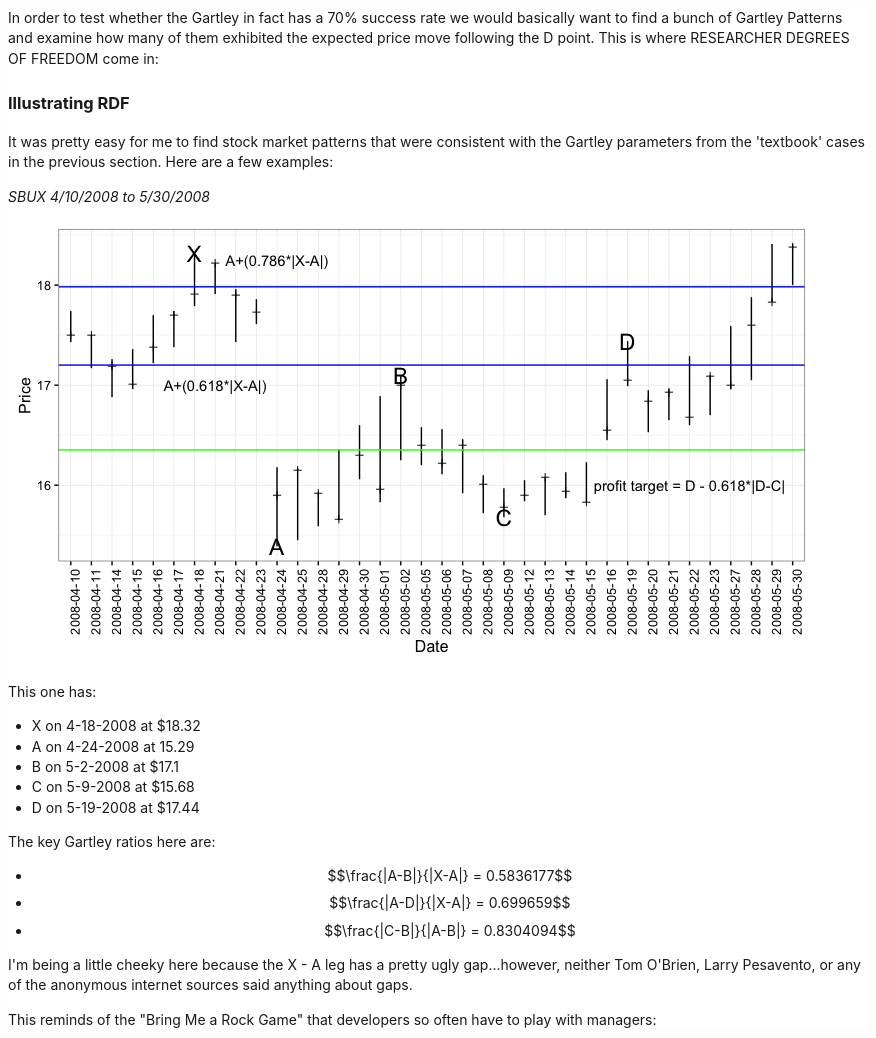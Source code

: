 In order to test whether the Gartley in fact has a 70% success rate we would basically want to find a bunch of Gartley Patterns and examine how many of them exhibited the expected price move following the D point.  This is where RESEARCHER DEGREES OF FREEDOM come in:


### Illustrating RDF

It was pretty easy for me to find stock market patterns that were consistent with the Gartley parameters from the 'textbook' cases in the previous section.  Here are a few examples:

*SBUX 4/10/2008 to 5/30/2008*

![sbux](/images/bearishgart_sbux.png)

This one has:

* X on 4-18-2008 at $18.32
* A on 4-24-2008 at 15.29
* B on 5-2-2008 at $17.1
* C on 5-9-2008 at $15.68
* D on 5-19-2008 at $17.44

The key Gartley ratios here are:

* $$\frac{|A-B|}{|X-A|} = 0.5836177$$
* $$\frac{|A-D|}{|X-A|} = 0.699659$$
* $$\frac{|C-B|}{|A-B|} = 0.8304094$$

I'm being a little cheeky here because the X - A leg has a pretty ugly gap...however, neither Tom O'Brien, Larry Pesavento, or any of the anonymous internet sources said anything about gaps.

This reminds of the "Bring Me a Rock Game" that developers so often have to play with managers:
